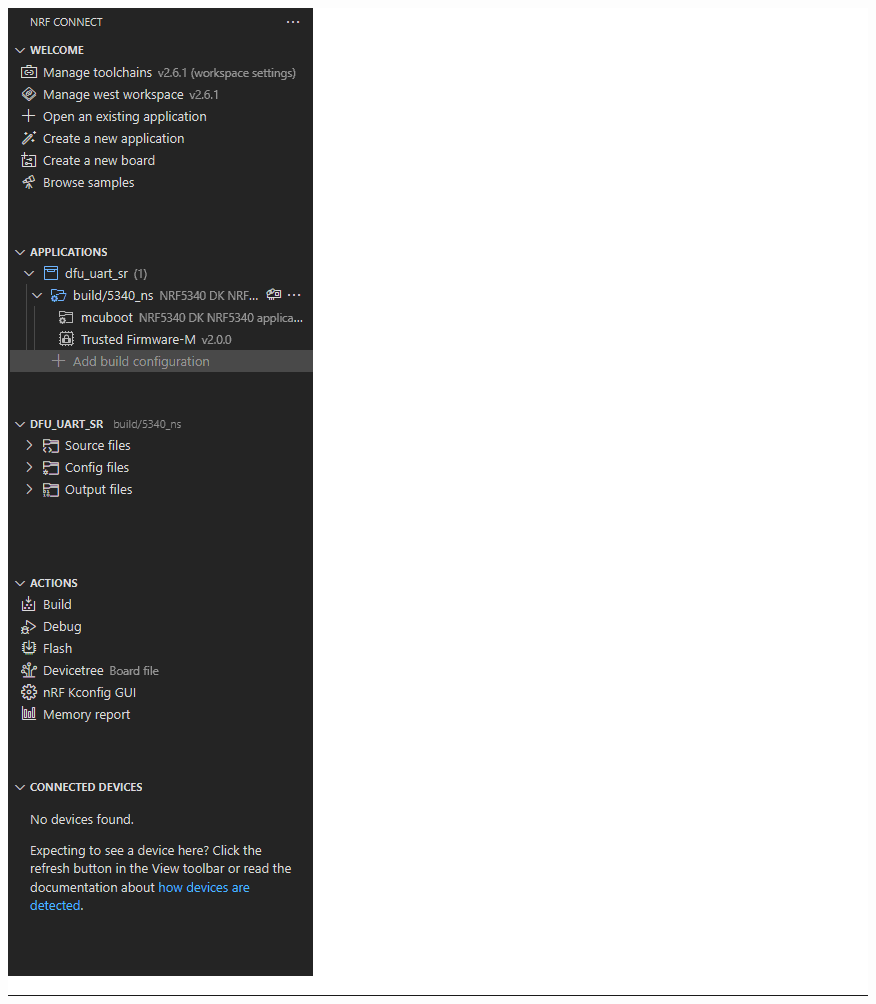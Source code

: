 ![Picture of nRF for VSCode with the visible build configuration](../img/NCS/SR/UART/build-3.png)

___
